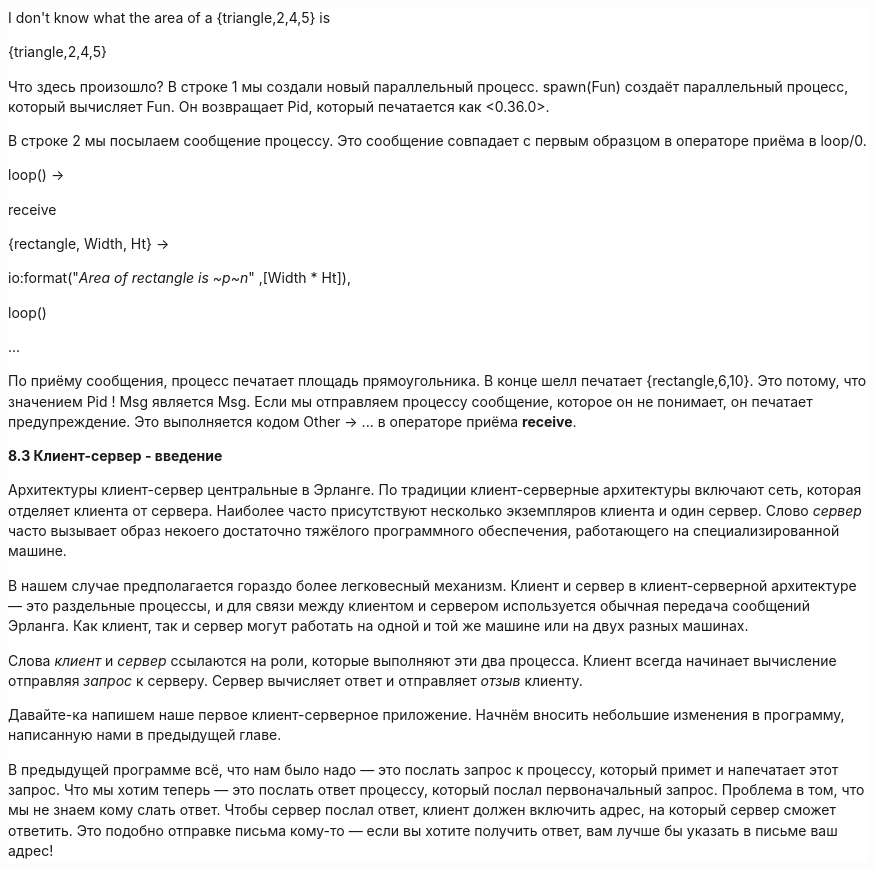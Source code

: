 I don't know what the area of a {triangle,2,4,5} is

{triangle,2,4,5}

Что здесь произошло? В строке 1 мы создали новый параллельный процесс.
spawn(Fun) создаёт параллельный процесс, который вычисляет Fun. Он
возвращает Pid, который печатается как <0.36.0>.

В строке 2 мы посылаем сообщение процессу. Это сообщение совпадает с
первым образцом в операторе приёма в loop/0.

loop() ->

receive

{rectangle, Width, Ht} ->

io:format("*Area of rectangle is \~p\~n*" ,[Width \* Ht]),

loop()

...

По приёму сообщения, процесс печатает площадь прямоугольника. В конце
шелл печатает {rectangle,6,10}. Это потому, что значением Pid ! Msg
является Msg. Если мы отправляем процессу сообщение, которое он не
понимает, он печатает предупреждение. Это выполняется кодом Other ->
... в операторе приёма **receive**.

**8.3 Клиент-сервер - введение**

Архитектуры клиент-сервер центральные в Эрланге. По традиции
клиент-серверные архитектуры включают сеть, которая отделяет клиента от
сервера. Наиболее часто присутствуют несколько экземпляров клиента и
один сервер. Слово *сервер* часто вызывает образ некоего достаточно
тяжёлого программного обеспечения, работающего на специализированной
машине.

В нашем случае предполагается гораздо более легковесный механизм. Клиент
и сервер в клиент-серверной архитектуре — это раздельные процессы, и для
связи между клиентом и сервером используется обычная передача сообщений
Эрланга. Как клиент, так и сервер могут работать на одной и той же
машине или на двух разных машинах.

Слова *клиент* и *сервер* ссылаются на роли, которые выполняют эти два
процесса. Клиент всегда начинает вычисление отправляя *запрос* к
серверу. Сервер вычисляет ответ и отправляет *отзыв* клиенту.

Давайте-ка напишем наше первое клиент-серверное приложение. Начнём
вносить небольшие изменения в программу, написанную нами в предыдущей
главе.

В предыдущей программе всё, что нам было надо — это послать запрос к
процессу, который примет и напечатает этот запрос. Что мы хотим теперь —
это послать ответ процессу, который послал первоначальный запрос.
Проблема в том, что мы не знаем кому слать ответ. Чтобы сервер послал
ответ, клиент должен включить адрес, на который сервер сможет ответить.
Это подобно отправке письма кому-то — если вы хотите получить ответ, вам
лучше бы указать в письме ваш адрес!
